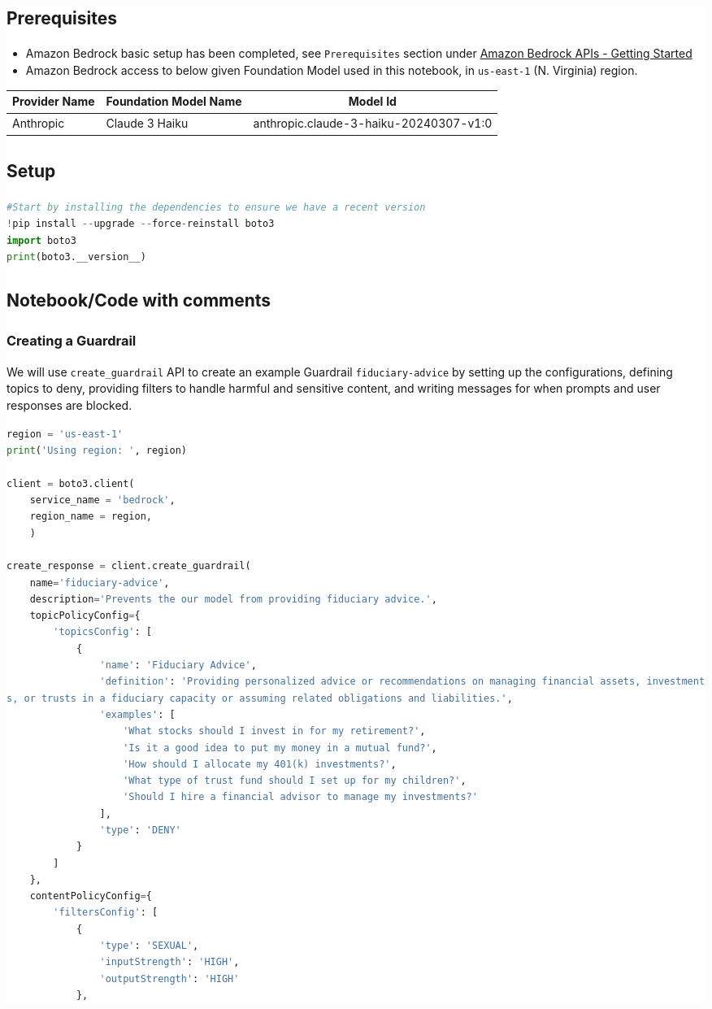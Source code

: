 <h2> Prerequisites </h2>

- Amazon Bedrock basic setup has been completed, see `Prerequisites` section under [Amazon Bedrock APIs - Getting Started](01_invoke_api.ipynb)
- Amazon Bedrock access to below given Foundation Model used in this notebook, in `us-east-1` (N. Virginia) region.

| Provider Name | Foundation Model Name | Model Id |
| ------- | ------------- | ------------- |
| Anthropic | Claude 3 Haiku  | anthropic.claude-3-haiku-20240307-v1:0 |


<h2> Setup </h2>


```python
#Start by installing the dependencies to ensure we have a recent version
!pip install --upgrade --force-reinstall boto3
import boto3
print(boto3.__version__)
```

<h2>Notebook/Code with comments</h2>

<h3> Creating a Guardrail </h3>

We will use `create_guardrail` API to create an example Guardrail `fiduciary-advice` by setting up the configurations, defining topics to deny, providing filters to handle harmful and sensitive content, and writing messages for when prompts and user responses are blocked. 


```python
region = 'us-east-1'
print('Using region: ', region)

client = boto3.client(
    service_name = 'bedrock',
    region_name = region,
    )

create_response = client.create_guardrail(
    name='fiduciary-advice',
    description='Prevents the our model from providing fiduciary advice.',
    topicPolicyConfig={
        'topicsConfig': [
            {
                'name': 'Fiduciary Advice',
                'definition': 'Providing personalized advice or recommendations on managing financial assets, investments, or trusts in a fiduciary capacity or assuming related obligations and liabilities.',
                'examples': [
                    'What stocks should I invest in for my retirement?',
                    'Is it a good idea to put my money in a mutual fund?',
                    'How should I allocate my 401(k) investments?',
                    'What type of trust fund should I set up for my children?',
                    'Should I hire a financial advisor to manage my investments?'
                ],
                'type': 'DENY'
            }
        ]
    },
    contentPolicyConfig={
        'filtersConfig': [
            {
                'type': 'SEXUAL',
                'inputStrength': 'HIGH',
                'outputStrength': 'HIGH'
            },
```